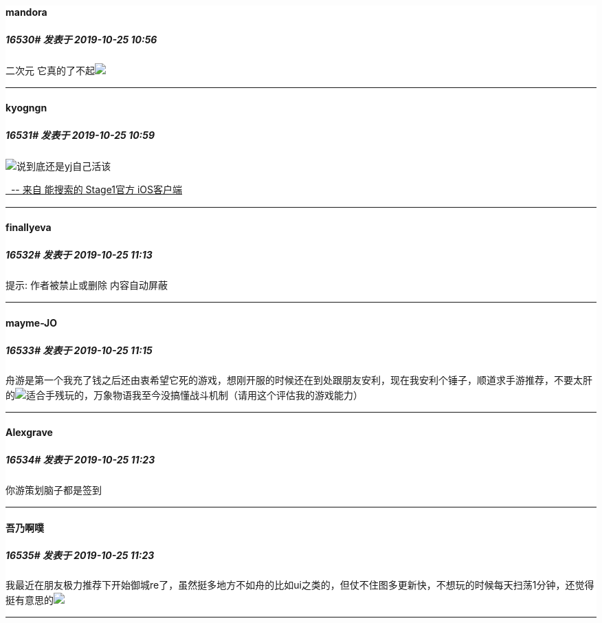 ####  mandora  
##### 16530#       发表于 2019-10-25 10:56


二次元 
它真的了不起<img src="https://static.saraba1st.com/image/smiley/face2017/067.png" referrerpolicy="no-referrer">




-----

####  kyogngn  
##### 16531#       发表于 2019-10-25 10:59


<img src="https://static.saraba1st.com/image/smiley/face2017/049.png" referrerpolicy="no-referrer">说到底还是yj自己活该

[  -- 来自 能搜索的 Stage1官方 iOS客户端](https://itunes.apple.com/fi/app/saraba1st/id1221237470?mt=8)


-----

####  finallyeva  
##### 16532#       发表于 2019-10-25 11:13

提示: 作者被禁止或删除 内容自动屏蔽


-----

####  mayme-JO  
##### 16533#       发表于 2019-10-25 11:15


舟游是第一个我充了钱之后还由衷希望它死的游戏，想刚开服的时候还在到处跟朋友安利，现在我安利个锤子，顺道求手游推荐，不要太肝的<img src="https://static.saraba1st.com/image/smiley/face2017/033.png" referrerpolicy="no-referrer">适合手残玩的，万象物语我至今没搞懂战斗机制（请用这个评估我的游戏能力）


-----

####  Alexgrave  
##### 16534#       发表于 2019-10-25 11:23


你游策划脑子都是签到


-----

####  吾乃啊噗  
##### 16535#       发表于 2019-10-25 11:23


我最近在朋友极力推荐下开始御城re了，虽然挺多地方不如舟的比如ui之类的，但仗不住图多更新快，不想玩的时候每天扫荡1分钟，还觉得挺有意思的<img src="https://static.saraba1st.com/image/smiley/face2017/072.png" referrerpolicy="no-referrer">


-----

